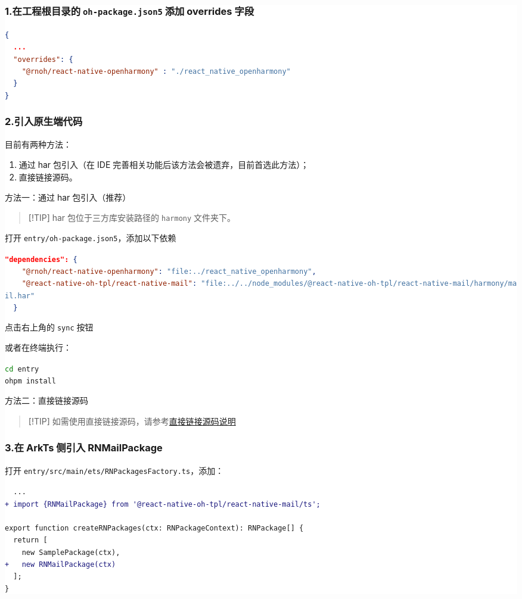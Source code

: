 ### 1.在工程根目录的 `oh-package.json5` 添加 overrides 字段

```json
{
  ...
  "overrides": {
    "@rnoh/react-native-openharmony" : "./react_native_openharmony"
  }
}
```

### 2.引入原生端代码

目前有两种方法：

1. 通过 har 包引入（在 IDE 完善相关功能后该方法会被遗弃，目前首选此方法）；
2. 直接链接源码。

方法一：通过 har 包引入（推荐）

> [!TIP] har 包位于三方库安装路径的 `harmony` 文件夹下。

打开 `entry/oh-package.json5`，添加以下依赖

```json
"dependencies": {
    "@rnoh/react-native-openharmony": "file:../react_native_openharmony",
    "@react-native-oh-tpl/react-native-mail": "file:../../node_modules/@react-native-oh-tpl/react-native-mail/harmony/mail.har"
  }
```

点击右上角的 `sync` 按钮

或者在终端执行：

```bash
cd entry
ohpm install
```

方法二：直接链接源码

> [!TIP] 如需使用直接链接源码，请参考[直接链接源码说明](/zh-cn/link-source-code.md)

### 3.在 ArkTs 侧引入 RNMailPackage

打开 `entry/src/main/ets/RNPackagesFactory.ts`，添加：

```diff
  ...
+ import {RNMailPackage} from '@react-native-oh-tpl/react-native-mail/ts';

export function createRNPackages(ctx: RNPackageContext): RNPackage[] {
  return [
    new SamplePackage(ctx),
+   new RNMailPackage(ctx)
  ];
}
```
